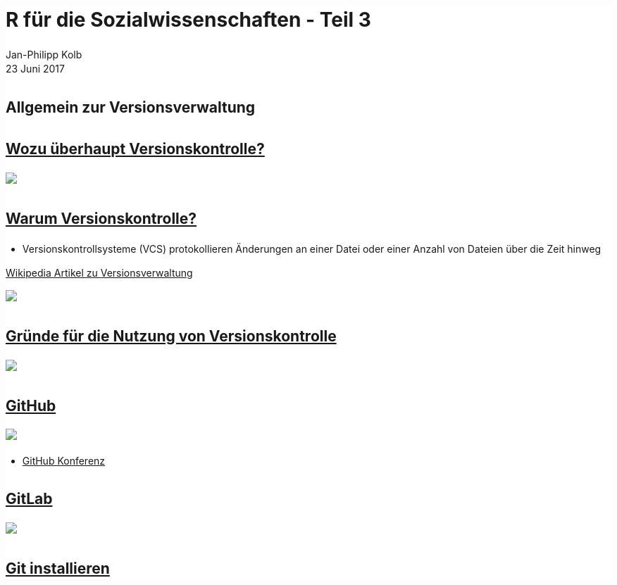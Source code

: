 # R für die Sozialwissenschaften - Teil 3
Jan-Philipp Kolb  
23 Juni 2017  




## Allgemein zur Versionsverwaltung







## [Wozu überhaupt Versionskontrolle?](http://r-bio.github.io/intro-git-rstudio/)

![](http://www.phdcomics.com/comics/archive/phd101212s.gif)

## [Warum Versionskontrolle?](https://git-scm.com/book/de/v1/Los-geht%E2%80%99s-Wozu-Versionskontrolle%3F)

- Versionskontrollsysteme (VCS) protokollieren Änderungen an einer Datei oder einer Anzahl von Dateien über die Zeit hinweg

[Wikipedia Artikel zu Versionsverwaltung](https://de.wikipedia.org/wiki/Versionsverwaltung)

![](https://raw.githubusercontent.com/Japhilko/RInterfaces/master/slides/figure/Versionsverwaltung.PNG)

## [Gründe für die Nutzung von Versionskontrolle](http://stackoverflow.com/questions/1408450/why-should-i-use-version-control)

![](https://raw.githubusercontent.com/Japhilko/RInterfaces/master/slides/figure/ReasonsVersionControl.PNG)


## [GitHub](https://github.com/)

![](https://raw.githubusercontent.com/Japhilko/RInterfaces/master/slides/figure/GitBuuild.PNG)

-  [GitHub Konferenz](https://githubuniverse.com/satellite/?utm_source=github&utm_medium=banner&utm_campaign=ww-satellite-20170405)

## [GitLab](https://about.gitlab.com/)

![](https://raw.githubusercontent.com/Japhilko/RInterfaces/master/slides/figure/GitlabPicture.PNG)

## [Git installieren](https://support.rstudio.com/hc/en-us/articles/200532077-Version-Control-with-Git-and-SVN)
